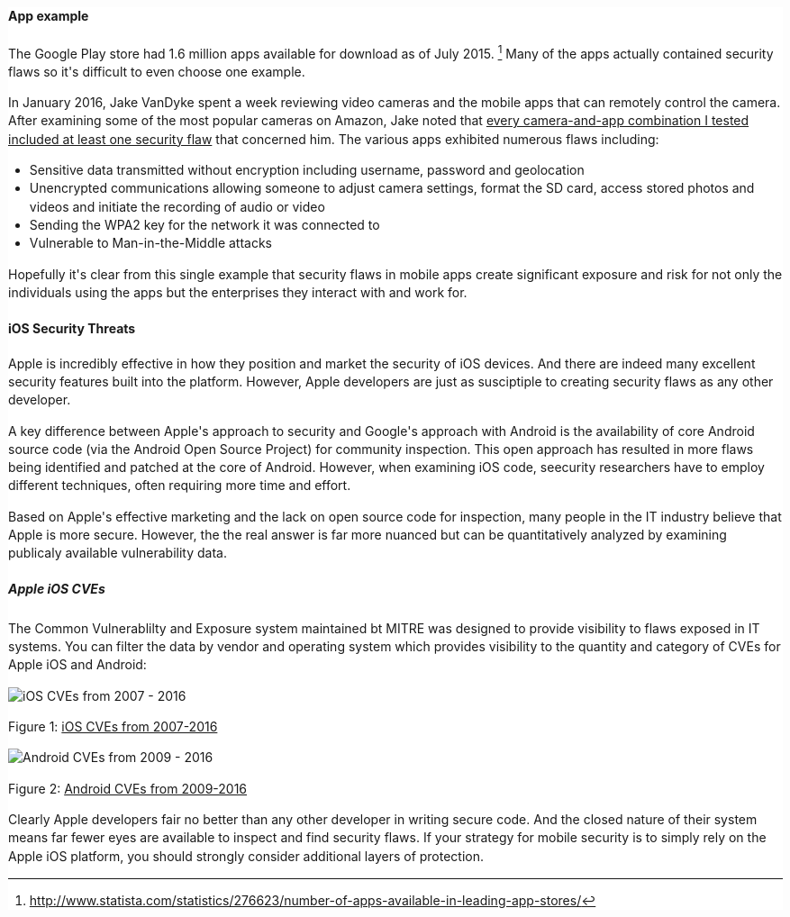 #### App example

The Google Play store had 1.6 million apps available for download as of July 2015. [^10] Many of the apps actually contained security flaws so it's difficult to even choose one example. 

In January 2016, Jake VanDyke spent a week reviewing video cameras and the mobile apps that can remotely control the camera. After examining some of the most popular cameras on Amazon, Jake noted that [every camera-and-app combination I tested included at least one security flaw](https://www.nowsecure.com/blog/2016/01/06/insecurity-cameras-and-mobile-apps-surveillance-or-exposure/) that concerned him. The various apps exhibited numerous flaws including:

* Sensitive data transmitted without encryption including username, password and geolocation
* Unencrypted communications allowing someone to adjust camera settings, format the SD card, access stored photos and videos and initiate the recording of audio or video
* Sending the WPA2 key for the network it was connected to
* Vulnerable to Man-in-the-Middle attacks

Hopefully it's clear from this single example that security flaws in mobile apps create significant exposure and risk for not only the individuals using the apps but the enterprises they interact with and work for.

#### iOS Security Threats

Apple is incredibly effective in how they position and market the security of iOS devices. And there are indeed many excellent security features built into the platform. However, Apple developers are just as susciptiple to creating security flaws as any other developer. 

A key difference between Apple's approach to security and Google's approach with Android is the availability of core Android source code (via the Android Open Source Project) for community inspection. This open approach has resulted in more flaws being identified and patched at the core of Android. However, when examining iOS code, seecurity researchers have to employ different techniques, often requiring more time and effort. 

Based on Apple's effective marketing and the lack on open source code for inspection, many people in the IT industry believe that Apple is more secure. However, the the real answer is far more nuanced but can be quantitatively analyzed by examining publicaly available vulnerability data.

##### Apple iOS CVEs

The Common Vulnerablilty and Exposure system maintained bt MITRE was designed to provide visibility to flaws exposed in IT systems. You can filter the data by vendor and operating system which provides visibility to the quantity and category of CVEs for Apple iOS and Android:

![iOS CVEs from 2007 - 2016](../assets/iOS-CVEs-2007-2016.png)

Figure 1: [iOS CVEs from 2007-2016](http://www.cvedetails.com/product/15556/Apple-Iphone-Os.html?vendor_id=49)

![Android CVEs from 2009 - 2016](../assets/Android-CVEs-2009-2016.png)

Figure 2: [Android CVEs from 2009-2016](http://www.cvedetails.com/product/19997/Google-Android.html?vendor_id=1224)

Clearly Apple developers fair no better than any other developer in writing secure code. And the closed nature of their system means far fewer eyes are available to inspect and find security flaws. If your strategy for mobile security is to simply rely on the Apple iOS platform, you should strongly consider additional layers of protection.


[^1]: The Future of Incident Response - Schneier on Security. Web. Wed Oct 21 2015. <https://www.schneier.com/blog/archives/2014/11/the_future_of_i.html>.
[^3]: 3nd footnote
[^4]: Black Hat London 2015 | Summit. Web. Wed Oct 21 2015. <https://www.blackhat.com/ldn-15/summit.html#abusing-android-apps-and-gaining-remote-code-execution>.
[^5]: NowSecure. Samsung Keyboard Security Risk Disclosed: Over 600M+ Devices Worldwide Impacted  | NowSecure. Web. Wed Oct 21 2015. <https://www.nowsecure.com/keyboard-vulnerability/>.
[^6]: http://www2.ca3.uscourts.gov/opinarch/143514p.pdf
[^7]: https://securityintelligence.com/mobile-insecurity/
[^8]: https://en.wikipedia.org/wiki/Hacking_Team
[^9]: http://securitywatch.pcmag.com/mobile-security/324666-mobile-threat-monday-android-ransomware-encrypts-your-files-don-t-pay-up
[^10]: http://www.statista.com/statistics/276623/number-of-apps-available-in-leading-app-stores/
[^11]: https://www.zerodium.com/
[^12]: https://www.zerodium.com/ios9.html
[^13]: https://www.zerodium.com/faq.html
[^14]: https://www.zerodium.com/program.html